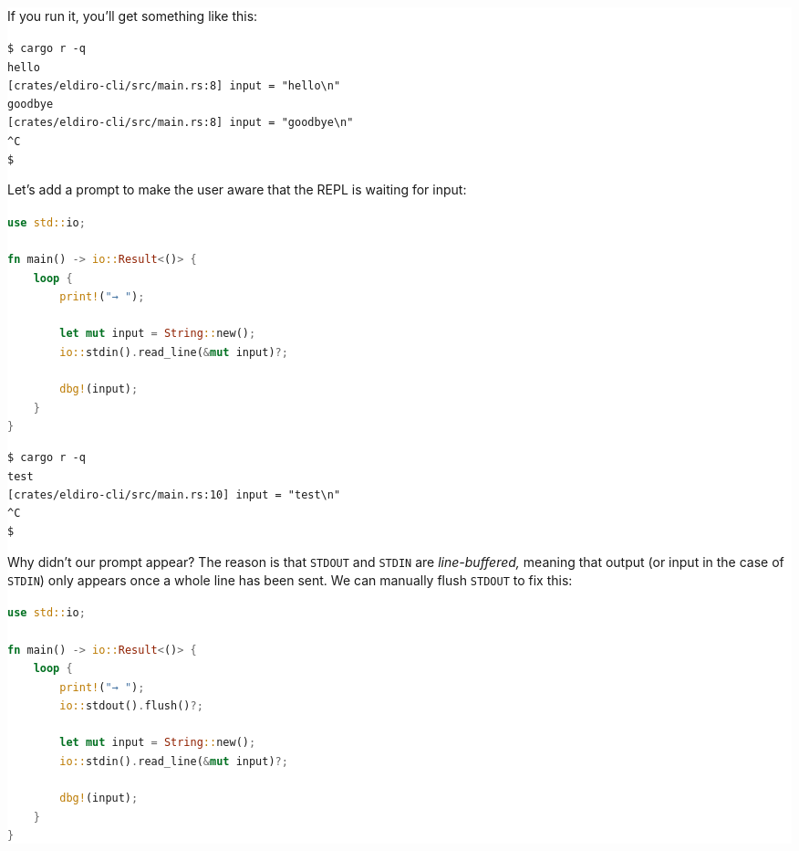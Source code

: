 If you run it, you’ll get something like this:

```-
$ cargo r -q
hello
[crates/eldiro-cli/src/main.rs:8] input = "hello\n"
goodbye
[crates/eldiro-cli/src/main.rs:8] input = "goodbye\n"
^C
$
```

Let’s add a prompt to make the user aware that the REPL is waiting for input:

```rust
use std::io;

fn main() -> io::Result<()> {
    loop {
        print!("→ ");

        let mut input = String::new();
        io::stdin().read_line(&mut input)?;

        dbg!(input);
    }
}
```

```-
$ cargo r -q
test
[crates/eldiro-cli/src/main.rs:10] input = "test\n"
^C
$
```

Why didn’t our prompt appear? The reason is that `STDOUT` and `STDIN` are _line-buffered,_ meaning that output (or input in the case of `STDIN`) only appears once a whole line has been sent. We can manually flush `STDOUT` to fix this:

```rust
use std::io;

fn main() -> io::Result<()> {
    loop {
        print!("→ ");
        io::stdout().flush()?;

        let mut input = String::new();
        io::stdin().read_line(&mut input)?;

        dbg!(input);
    }
}
```


[^1]: I know I said earlier that `Env` would need to be public, but we can do that later.
[^2]: Looking at [the code](https://doc.rust-lang.org/stable/src/std/io/stdio.rs.html#583-601) of `std::io::stdout()`, I can see the construction of an `Arc` and a `RefCell` (among other things), the cost of which is avoided (apart from the initial call before the loop). I haven’t run any benchmarks though, and the difference in performance is likely negligible.
[^3]: The `.flush()` on `stderr` was unneeded, so it was removed here too. When I realised that, I almost went back to the previous code samples and changed it, but then I noticed that the debug line numbers would be mismatched. I decided to just leave it and change it at the end :)
